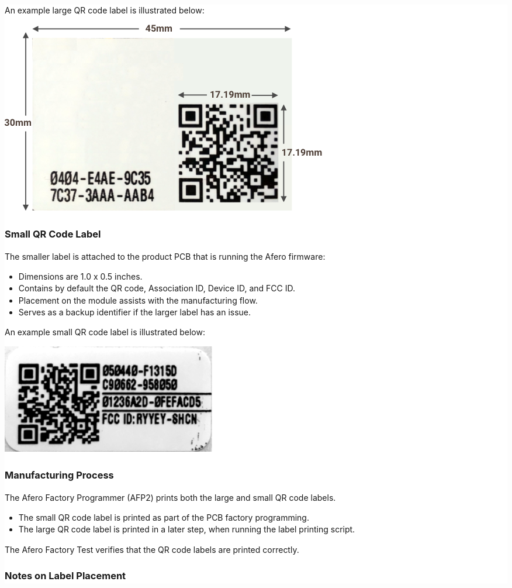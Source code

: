 An example large QR code label is illustrated below:

![Example of Large QR Code Label](img/QRCode-Large.png)

### Small QR Code Label

The smaller label is attached to the product PCB that is running the Afero firmware:

- Dimensions are 1.0 x 0.5 inches.
- Contains by default the QR code, Association ID, Device ID, and FCC ID.
- Placement on the module assists with the manufacturing flow.
- Serves as a backup identifier if the larger label has an issue.

An example small QR code label is illustrated below:

![Example of Small QR Code Label](img/QRCode-Small.png)

### Manufacturing Process

The Afero Factory Programmer (AFP2) prints both the large and small QR code labels.



- The small QR code label is printed as part of the PCB factory programming.
- The large QR code label is printed in a later step, when running the label printing script.

The Afero Factory Test verifies that the QR code labels are printed correctly.

### Notes on Label Placement
